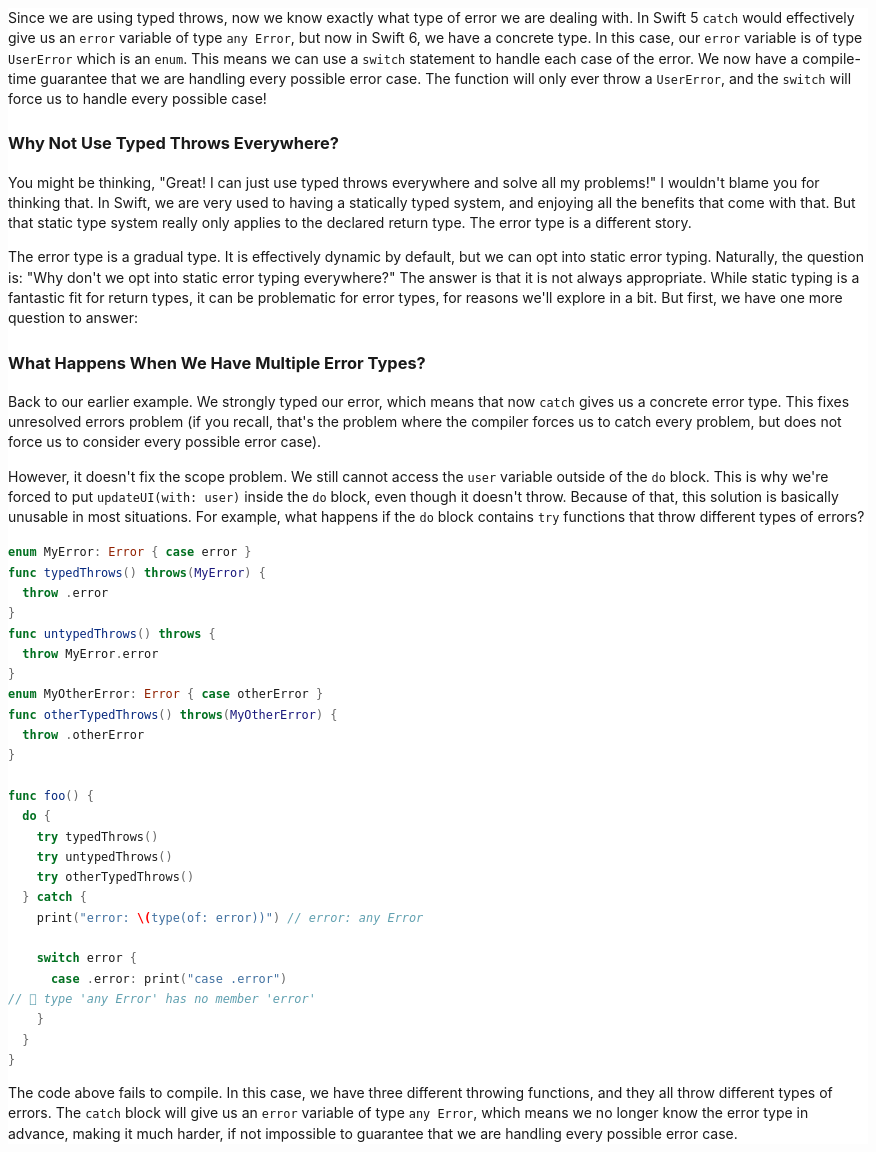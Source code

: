 Since we are using typed throws, now we know exactly what type of error we are dealing with. In Swift 5 `catch` would effectively give us an `error` variable of type `any Error`, but now in Swift 6, we have a concrete type. In this case, our `error` variable is of type `UserError` which is an `enum`. This means we can use a `switch` statement to handle each case of the error. We now have a compile-time guarantee that we are handling every possible error case. The function will only ever throw a `UserError`, and the `switch` will force us to handle every possible case! 

### Why Not Use Typed Throws Everywhere? 
You might be thinking, "Great! I can just use typed throws everywhere and solve all my problems!" I wouldn't blame you for thinking that. In Swift, we are very used to having a statically typed system, and enjoying all the benefits that come with that. But that static type system really only applies to the declared return type. The error type is a different story.

The error type is a gradual type. It is effectively dynamic by default, but we can opt into static error typing. Naturally, the question is: "Why don't we opt into static error typing everywhere?" The answer is that it is not always appropriate. While static typing is a fantastic fit for return types, it can be problematic for error types, for reasons we'll explore in a bit. But first, we have one more question to answer:

### What Happens When We Have Multiple Error Types? 
Back to our earlier example. We strongly typed our error, which means that now `catch` gives us a concrete error type. This fixes unresolved errors problem (if you recall, that's the problem where the compiler forces us to catch every problem, but does not force us to consider every possible error case). 

However, it doesn't fix the scope problem. We still cannot access the `user` variable outside of the `do` block. This is why we're forced to put `updateUI(with: user)` inside the `do` block, even though it doesn't throw. Because of that, this solution is basically unusable in most situations. For example, what happens if the `do` block contains `try` functions that throw different types of errors? 

```swift
enum MyError: Error { case error }
func typedThrows() throws(MyError) {
  throw .error
}
func untypedThrows() throws {
  throw MyError.error
}
enum MyOtherError: Error { case otherError }
func otherTypedThrows() throws(MyOtherError) {
  throw .otherError
}

func foo() {
  do {
    try typedThrows()
    try untypedThrows()
    try otherTypedThrows()
  } catch {
    print("error: \(type(of: error))") // error: any Error

    switch error {
      case .error: print("case .error")
// 🔴 type 'any Error' has no member 'error'
    }
  }
}
```
The code above fails to compile. In this case, we have three different throwing functions, and they all throw different types of errors. The `catch` block will give us an `error` variable of type `any Error`, which means we no longer know the error type in advance, making it much harder, if not impossible to guarantee that we are handling every possible error case.
